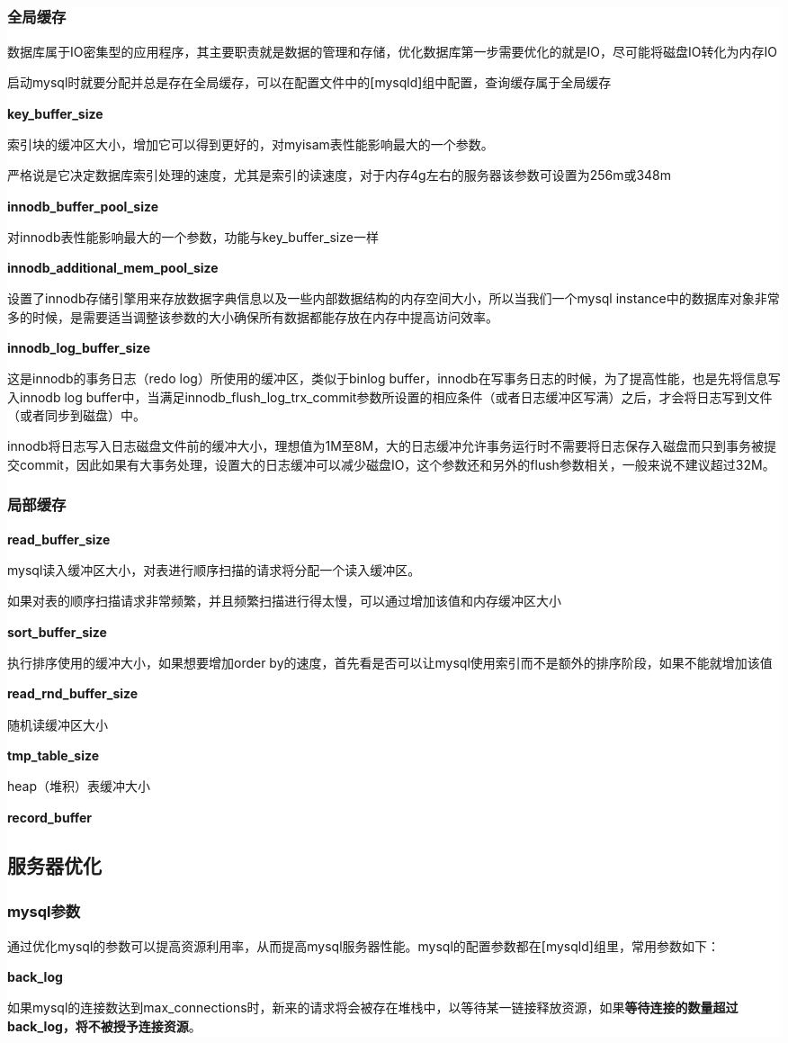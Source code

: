 ### 全局缓存

数据库属于IO密集型的应用程序，其主要职责就是数据的管理和存储，优化数据库第一步需要优化的就是IO，尽可能将磁盘IO转化为内存IO

启动mysql时就要分配并总是存在全局缓存，可以在配置文件中的[mysqld]组中配置，查询缓存属于全局缓存

**key_buffer_size**

索引块的缓冲区大小，增加它可以得到更好的，对myisam表性能影响最大的一个参数。

严格说是它决定数据库索引处理的速度，尤其是索引的读速度，对于内存4g左右的服务器该参数可设置为256m或348m

**innodb_buffer_pool_size**

对innodb表性能影响最大的一个参数，功能与key_buffer_size一样

**innodb_additional_mem_pool_size**

设置了innodb存储引擎用来存放数据字典信息以及一些内部数据结构的内存空间大小，所以当我们一个mysql instance中的数据库对象非常多的时候，是需要适当调整该参数的大小确保所有数据都能存放在内存中提高访问效率。

**innodb_log_buffer_size**

这是innodb的事务日志（redo log）所使用的缓冲区，类似于binlog buffer，innodb在写事务日志的时候，为了提高性能，也是先将信息写入innodb log buffer中，当满足innodb_flush_log_trx_commit参数所设置的相应条件（或者日志缓冲区写满）之后，才会将日志写到文件（或者同步到磁盘）中。

innodb将日志写入日志磁盘文件前的缓冲大小，理想值为1M至8M，大的日志缓冲允许事务运行时不需要将日志保存入磁盘而只到事务被提交commit，因此如果有大事务处理，设置大的日志缓冲可以减少磁盘IO，这个参数还和另外的flush参数相关，一般来说不建议超过32M。

### 局部缓存

**read_buffer_size**

mysql读入缓冲区大小，对表进行顺序扫描的请求将分配一个读入缓冲区。

如果对表的顺序扫描请求非常频繁，并且频繁扫描进行得太慢，可以通过增加该值和内存缓冲区大小

**sort_buffer_size**

执行排序使用的缓冲大小，如果想要增加order by的速度，首先看是否可以让mysql使用索引而不是额外的排序阶段，如果不能就增加该值

**read_rnd_buffer_size**

随机读缓冲区大小

**tmp_table_size**

heap（堆积）表缓冲大小

**record_buffer**

## 服务器优化

### mysql参数

通过优化mysql的参数可以提高资源利用率，从而提高mysql服务器性能。mysql的配置参数都在[mysqld]组里，常用参数如下：

**back_log**

如果mysql的连接数达到max_connections时，新来的请求将会被存在堆栈中，以等待某一链接释放资源，如果**等待连接的数量超过back_log，将不被授予连接资源**。
